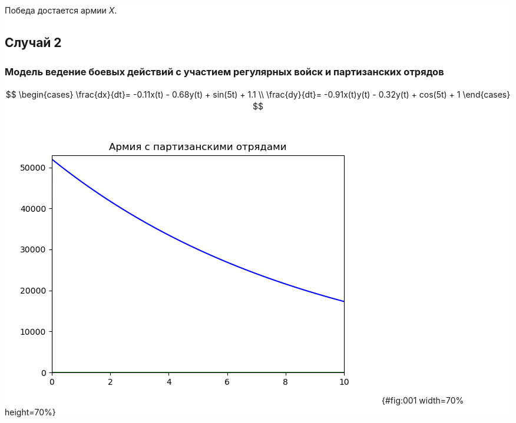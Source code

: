 Победа достается армии $X$.

## Случай 2

### Модель ведение боевых действий с участием регулярных войск и партизанских отрядов

$$
 \begin{cases}
 \frac{dx}{dt}= -0.11x(t) - 0.68y(t) + sin(5t) + 1.1
 \\
 \frac{dy}{dt}= -0.91x(t)y(t) - 0.32y(t) + cos(5t) + 1
 \end{cases}
$$

![Julia График числоности армий 2](image/Figure_2.png){#fig:001 width=70% height=70%}
